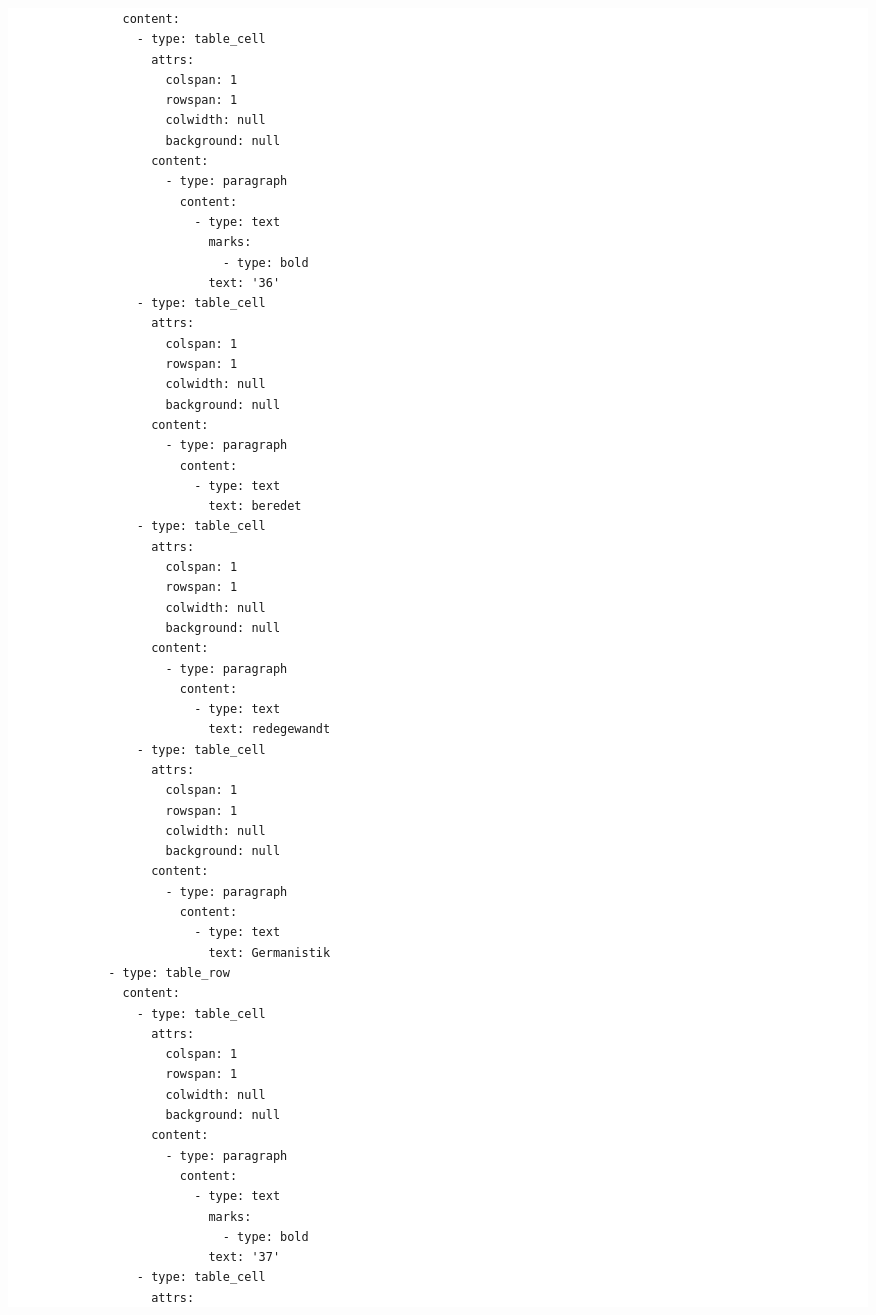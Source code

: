                     content:
                      - type: table_cell
                        attrs:
                          colspan: 1
                          rowspan: 1
                          colwidth: null
                          background: null
                        content:
                          - type: paragraph
                            content:
                              - type: text
                                marks:
                                  - type: bold
                                text: '36'
                      - type: table_cell
                        attrs:
                          colspan: 1
                          rowspan: 1
                          colwidth: null
                          background: null
                        content:
                          - type: paragraph
                            content:
                              - type: text
                                text: beredet
                      - type: table_cell
                        attrs:
                          colspan: 1
                          rowspan: 1
                          colwidth: null
                          background: null
                        content:
                          - type: paragraph
                            content:
                              - type: text
                                text: redegewandt
                      - type: table_cell
                        attrs:
                          colspan: 1
                          rowspan: 1
                          colwidth: null
                          background: null
                        content:
                          - type: paragraph
                            content:
                              - type: text
                                text: Germanistik
                  - type: table_row
                    content:
                      - type: table_cell
                        attrs:
                          colspan: 1
                          rowspan: 1
                          colwidth: null
                          background: null
                        content:
                          - type: paragraph
                            content:
                              - type: text
                                marks:
                                  - type: bold
                                text: '37'
                      - type: table_cell
                        attrs: